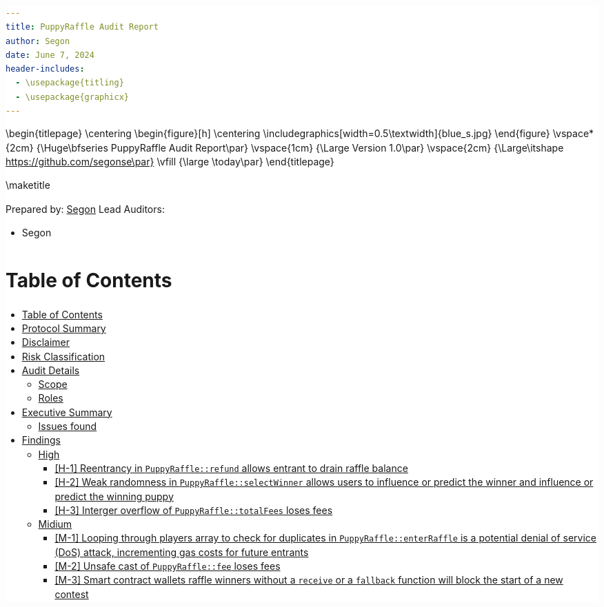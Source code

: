 ```yaml
---
title: PuppyRaffle Audit Report
author: Segon
date: June 7, 2024
header-includes:
  - \usepackage{titling}
  - \usepackage{graphicx}
---
```


\begin{titlepage}
    \centering
    \begin{figure}[h]
        \centering
        \includegraphics[width=0.5\textwidth]{blue_s.jpg} 
    \end{figure}
    \vspace*{2cm}
    {\Huge\bfseries PuppyRaffle Audit Report\par}
    \vspace{1cm}
    {\Large Version 1.0\par}
    \vspace{2cm}
    {\Large\itshape https://github.com/segonse\par}
    \vfill
    {\large \today\par}
\end{titlepage}

\maketitle



Prepared by: [Segon](https://github.com/segonse)
Lead Auditors: 
- Segon

# Table of Contents
- [Table of Contents](#table-of-contents)
- [Protocol Summary](#protocol-summary)
- [Disclaimer](#disclaimer)
- [Risk Classification](#risk-classification)
- [Audit Details](#audit-details)
  - [Scope](#scope)
  - [Roles](#roles)
- [Executive Summary](#executive-summary)
  - [Issues found](#issues-found)
- [Findings](#findings)
  - [High](#high)
    - [\[H-1\] Reentrancy in `PuppyRaffle::refund` allows entrant to drain raffle balance](#h-1-reentrancy-in-puppyrafflerefund-allows-entrant-to-drain-raffle-balance)
    - [\[H-2\] Weak randomness in `PuppyRaffle::selectWinner` allows users to influence or predict the winner and influence or predict the winning puppy](#h-2-weak-randomness-in-puppyraffleselectwinner-allows-users-to-influence-or-predict-the-winner-and-influence-or-predict-the-winning-puppy)
    - [\[H-3\] Interger overflow of `PuppyRaffle::totalFees` loses fees](#h-3-interger-overflow-of-puppyraffletotalfees-loses-fees)
  - [Midium](#midium)
    - [\[M-1\] Looping through players array to check for duplicates in `PuppyRaffle::enterRaffle` is a potential denial of service (DoS) attack, incrementing gas costs for future entrants](#m-1-looping-through-players-array-to-check-for-duplicates-in-puppyraffleenterraffle-is-a-potential-denial-of-service-dos-attack-incrementing-gas-costs-for-future-entrants)
    - [\[M-2\] Unsafe cast of `PuppyRaffle::fee` loses fees](#m-2-unsafe-cast-of-puppyrafflefee-loses-fees)
    - [\[M-3\] Smart contract wallets raffle winners without a `receive` or a `fallback` function will block the start of a new contest](#m-3-smart-contract-wallets-raffle-winners-without-a-receive-or-a-fallback-function-will-block-the-start-of-a-new-contest)